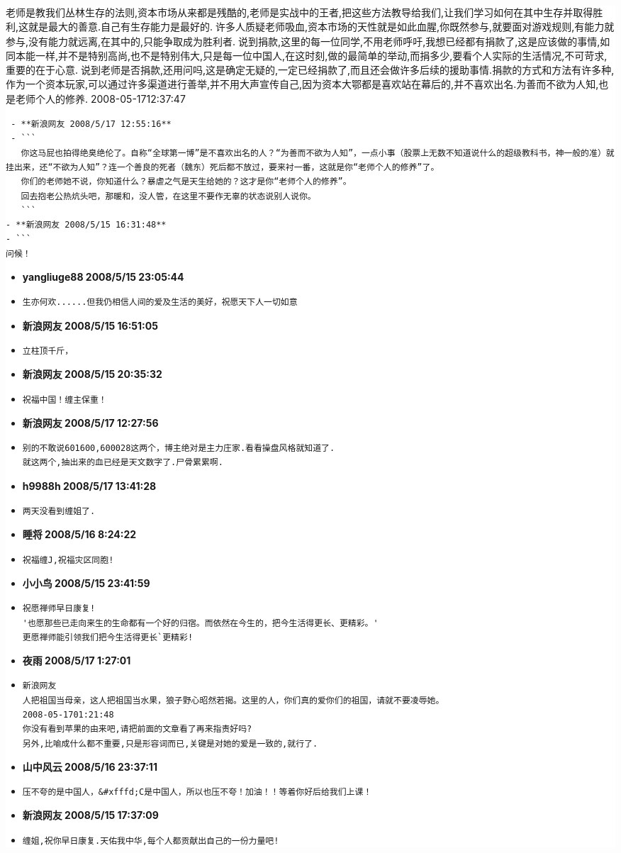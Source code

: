   老师是教我们丛林生存的法则,资本市场从来都是残酷的,老师是实战中的王者,把这些方法教导给我们,让我们学习如何在其中生存并取得胜利,这就是最大的善意.自己有生存能力是最好的.
  许多人质疑老师吸血,资本市场的天性就是如此血腥,你既然参与,就要面对游戏规则,有能力就参与,没有能力就远离,在其中的,只能争取成为胜利者.
  说到捐款,这里的每一位同学,不用老师呼吁,我想已经都有捐款了,这是应该做的事情,如同本能一样,并不是特别高尚,也不是特别伟大,只是每一位中国人,在这时刻,做的最简单的举动,而捐多少,要看个人实际的生活情况,不可苛求,重要的在于心意.
  说到老师是否捐款,还用问吗,这是确定无疑的,一定已经捐款了,而且还会做许多后续的援助事情.捐款的方式和方法有许多种,作为一个资本玩家,可以通过许多渠道进行善举,并不用大声宣传自己,因为资本大鄂都是喜欢站在幕后的,并不喜欢出名.为善而不欲为人知,也是老师个人的修养.
  2008-05-1712:37:47
  ```
   - **新浪网友 2008/5/17 12:55:16**
   - ```
     你这马屁也拍得绝臭绝伦了。自称“全球第一博”是不喜欢出名的人？“为善而不欲为人知”，一点小事（股票上无数不知道说什么的超级教科书，神一般的准）就挂出来，还“不欲为人知”？连一个善良的死者（魏东）死后都不放过，要来衬一番，这就是你“老师个人的修养”了。
     你们的老师她不说，你知道什么？暴虐之气是天生给她的？这才是你“老师个人的修养”。
     回去抱老公热炕头吧，那暖和，没人管，在这里不要作无辜的状态说别人说你。
     ```
- **新浪网友 2008/5/15 16:31:48**
- ```
  问候！
  ```
- **yangliuge88 2008/5/15 23:05:44**
- ```
  生亦何欢......但我仍相信人间的爱及生活的美好，祝愿天下人一切如意
  ```
- **新浪网友 2008/5/15 16:51:05**
- ```
  立柱顶千斤，
  ```
- **新浪网友 2008/5/15 20:35:32**
- ```
  祝福中国！缠主保重！
  ```
- **新浪网友 2008/5/17 12:27:56**
- ```
  别的不敢说601600,600028这两个，博主绝对是主力庄家.看看操盘风格就知道了.
  就这两个,抽出来的血已经是天文数字了.尸骨累累啊.
  ```
- **h9988h 2008/5/17 13:41:28**
- ```
  两天没看到缠姐了.
  ```
- **睡将 2008/5/16 8:24:22**
- ```
  祝福缠J,祝福灾区同胞!
  ```
- **小小鸟 2008/5/15 23:41:59**
- ```
  祝愿禅师早日康复!
  '也愿那些已走向来生的生命都有一个好的归宿。而依然在今生的，把今生活得更长、更精彩。'
  更愿禅师能引领我们把今生活得更长`更精彩!
  ```
- **夜雨 2008/5/17 1:27:01**
- ```
  新浪网友
  人把祖国当母亲，这人把祖国当水果，狼子野心昭然若揭。这里的人，你们真的爱你们的祖国，请就不要凌辱她。
  2008-05-1701:21:48
  你没有看到苹果的由来吧,请把前面的文章看了再来指责好吗?
  另外,比喻成什么都不重要,只是形容词而已,关键是对她的爱是一致的,就行了.
  ```
- **山中风云 2008/5/16 23:37:11**
- ```
  压不夸的是中国人，&#xfffd;C是中国人，所以也压不夸！加油！！等着你好后给我们上课！
  ```
- **新浪网友 2008/5/15 17:37:09**
- ```
  缠姐,祝你早日康复.天佑我中华,每个人都贡献出自己的一份力量吧!
  ```